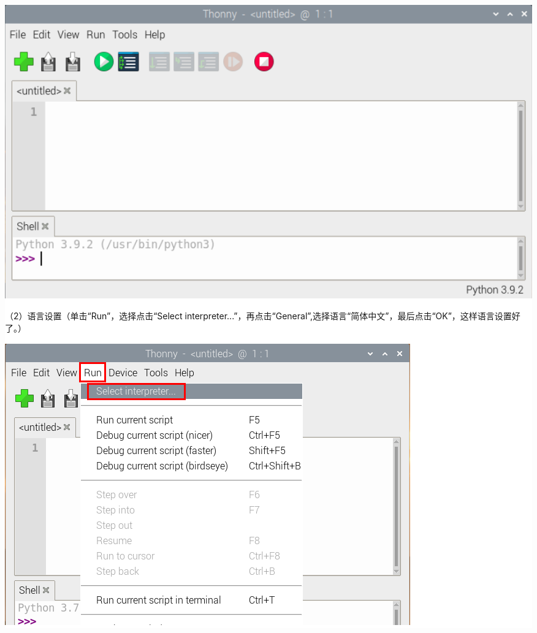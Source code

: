 ![](media/31139bbd6173717bb10421de36cf1334.png)

（2）语言设置（单击“Run”，选择点击“Select interpreter...”，再点击“General”,选择语言“简体中文”，最后点击“OK”，这样语言设置好了。）

![](media/02c471ddcfe92568834fa61988dcc500.png)
